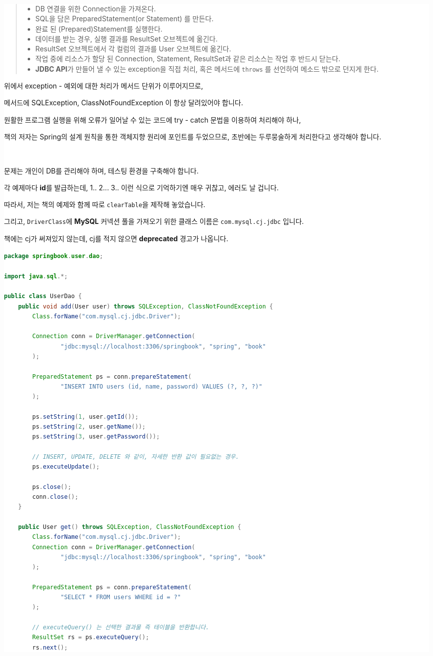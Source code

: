> * DB 연결을 위한 Connection을 가져온다.
> * SQL을 담은 PreparedStatement(or Statement) 를 만든다.
> * 완료 된 (Prepared)Statement를 실행한다.
> * 데이터를 받는 경우, 실행 결과를 ResultSet 오브젝트에 옮긴다.
> * ResultSet 오브젝트에서 각 컬럼의 결과를 User 오브젝트에 옮긴다.
> * 작업 중에 리소스가 할당 된 Connection, Statement, ResultSet과 같은 리소스는 작업 후 반드시 닫는다.
> * **JDBC API**가 만들어 낼 수 있는 exception을 직접 처리, 혹은 메서드에 `throws` 를 선언하여 메소드 밖으로 던지게 한다.

위에서 exception - 예외에 대한 처리가 메서드 단위가 이루어지므로, 

메서드에 SQLException, ClassNotFoundException 이 항상 달려있어야 합니다.

원활한 프로그램 실행을 위해 오류가 일어날 수 있는 코드에 try - catch 문법을 이용하여 처리해야 하나,

책의 저자는 Spring의 설계 원칙을 통한 객체지향 원리에 포인트를 두었으므로, 초반에는 두루뭉술하게 처리한다고 생각해야 합니다.

<br/>

문제는 개인이 DB를 관리해야 하며, 테스팅 환경을 구축해야 합니다.

각 예제마다 **id**를 발급하는데, 1.. 2... 3.. 이런 식으로 기억하기엔 매우 귀찮고, 에러도 날 겁니다.

따라서, 저는 책의 예제와 함께 따로 `clearTable`을 제작해 놓았습니다.

그리고, `DriverClass`에 **MySQL** 커넥션 풀을 가져오기 위한 클래스 이름은 `com.mysql.cj.jdbc` 입니다.

책에는 cj가 써져있지 않는데, cj를 적지 않으면 **deprecated** 경고가 나옵니다.

```java
package springbook.user.dao;

import java.sql.*;

public class UserDao {
    public void add(User user) throws SQLException, ClassNotFoundException {
        Class.forName("com.mysql.cj.jdbc.Driver");

        Connection conn = DriverManager.getConnection(
                "jdbc:mysql://localhost:3306/springbook", "spring", "book"
        );

        PreparedStatement ps = conn.prepareStatement(
                "INSERT INTO users (id, name, password) VALUES (?, ?, ?)"
        );

        ps.setString(1, user.getId());
        ps.setString(2, user.getName());
        ps.setString(3, user.getPassword());
        
        // INSERT, UPDATE, DELETE 와 같이, 자세한 반환 값이 필요없는 경우.
        ps.executeUpdate();

        ps.close();
        conn.close();
    }

    public User get() throws SQLException, ClassNotFoundException {
        Class.forName("com.mysql.cj.jdbc.Driver");
        Connection conn = DriverManager.getConnection(
                "jdbc:mysql://localhost:3306/springbook", "spring", "book"
        );

        PreparedStatement ps = conn.prepareStatement(
                "SELECT * FROM users WHERE id = ?"
        );

        // executeQuery() 는 선택한 결과물 즉 테이블을 반환합니다.
        ResultSet rs = ps.executeQuery();
        rs.next();
```